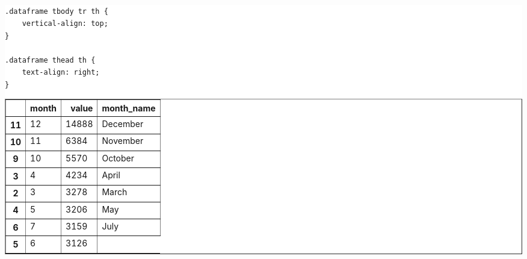     .dataframe tbody tr th {
        vertical-align: top;
    }

    .dataframe thead th {
        text-align: right;
    }
</style>
<table border="1" class="dataframe">
  <thead>
    <tr style="text-align: right;">
      <th></th>
      <th>month</th>
      <th>value</th>
      <th>month_name</th>
    </tr>
  </thead>
  <tbody>
    <tr>
      <th>11</th>
      <td>12</td>
      <td>14888</td>
      <td>December</td>
    </tr>
    <tr>
      <th>10</th>
      <td>11</td>
      <td>6384</td>
      <td>November</td>
    </tr>
    <tr>
      <th>9</th>
      <td>10</td>
      <td>5570</td>
      <td>October</td>
    </tr>
    <tr>
      <th>3</th>
      <td>4</td>
      <td>4234</td>
      <td>April</td>
    </tr>
    <tr>
      <th>2</th>
      <td>3</td>
      <td>3278</td>
      <td>March</td>
    </tr>
    <tr>
      <th>4</th>
      <td>5</td>
      <td>3206</td>
      <td>May</td>
    </tr>
    <tr>
      <th>6</th>
      <td>7</td>
      <td>3159</td>
      <td>July</td>
    </tr>
    <tr>
      <th>5</th>
      <td>6</td>
      <td>3126</td>